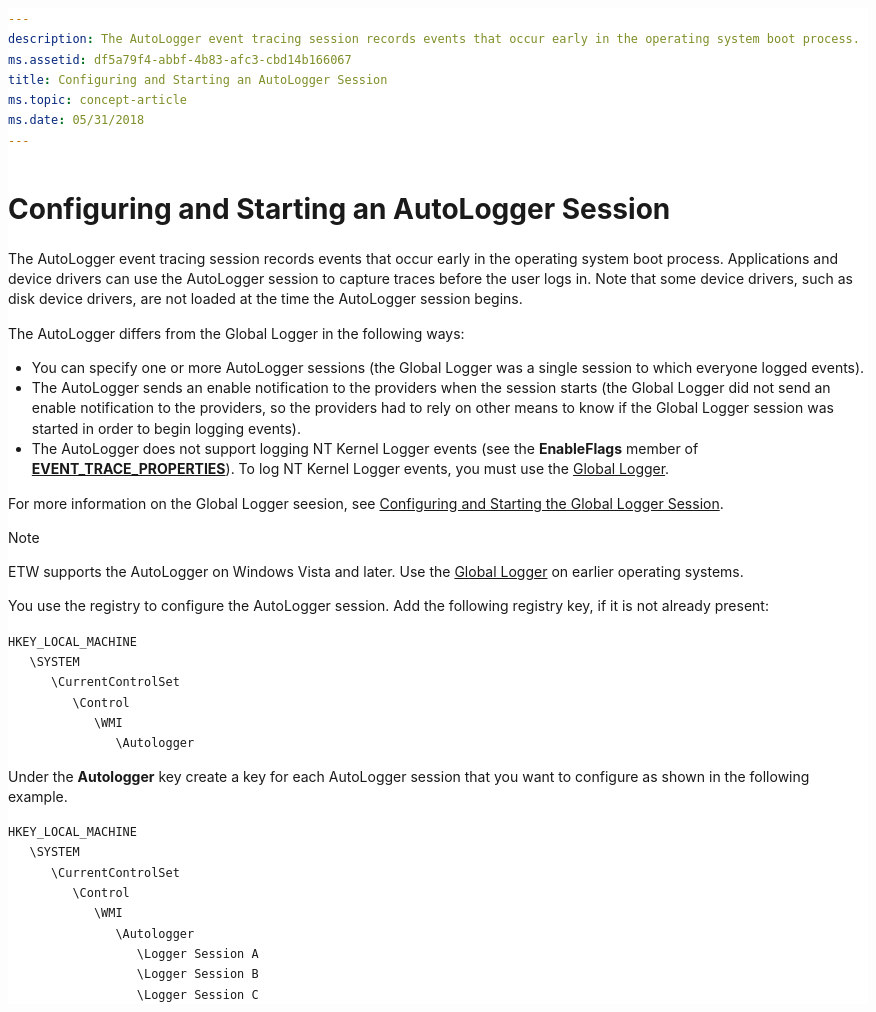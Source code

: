 ```yaml
---
description: The AutoLogger event tracing session records events that occur early in the operating system boot process.
ms.assetid: df5a79f4-abbf-4b83-afc3-cbd14b166067
title: Configuring and Starting an AutoLogger Session
ms.topic: concept-article
ms.date: 05/31/2018
---
```


# Configuring and Starting an AutoLogger Session

The AutoLogger event tracing session records events that occur early in the operating system boot process. Applications and device drivers can use the AutoLogger session to capture traces before the user logs in. Note that some device drivers, such as disk device drivers, are not loaded at the time the AutoLogger session begins.

The AutoLogger differs from the Global Logger in the following ways:

-   You can specify one or more AutoLogger sessions (the Global Logger was a single session to which everyone logged events).
-   The AutoLogger sends an enable notification to the providers when the session starts (the Global Logger did not send an enable notification to the providers, so the providers had to rely on other means to know if the Global Logger session was started in order to begin logging events).
-   The AutoLogger does not support logging NT Kernel Logger events (see the **EnableFlags** member of [**EVENT\_TRACE\_PROPERTIES**](/windows/win32/api/evntrace/ns-evntrace-event_trace_properties)). To log NT Kernel Logger events, you must use the [Global Logger](configuring-and-starting-the-global-logger-session.md).

For more information on the Global Logger seesion, see [Configuring and Starting the Global Logger Session](configuring-and-starting-the-global-logger-session.md).

> [!Note]  
> ETW supports the AutoLogger on Windows Vista and later. Use the [Global Logger](configuring-and-starting-the-global-logger-session.md) on earlier operating systems.

 

You use the registry to configure the AutoLogger session. Add the following registry key, if it is not already present:

```
HKEY_LOCAL_MACHINE
   \SYSTEM
      \CurrentControlSet
         \Control
            \WMI
               \Autologger
```

Under the **Autologger** key create a key for each AutoLogger session that you want to configure as shown in the following example.

```
HKEY_LOCAL_MACHINE
   \SYSTEM
      \CurrentControlSet
         \Control
            \WMI
               \Autologger
                  \Logger Session A
                  \Logger Session B
                  \Logger Session C
```
